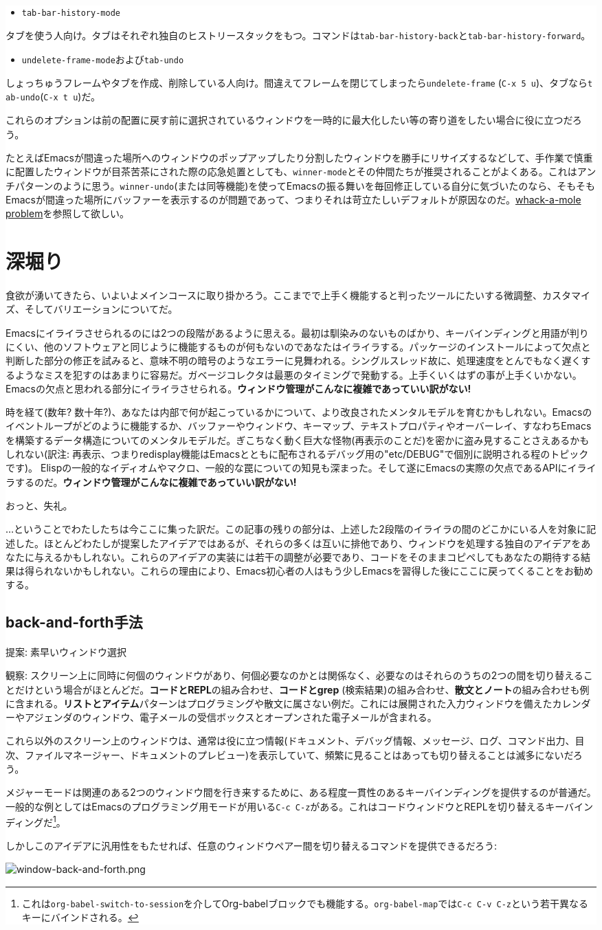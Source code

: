 - `tab-bar-history-mode`

タブを使う人向け。タブはそれぞれ独自のヒストリースタックをもつ。コマンドは`tab-bar-history-back`と`tab-bar-history-forward`。

- `undelete-frame-mode`および`tab-undo`

しょっちゅうフレームやタブを作成、削除している人向け。間違えてフレームを閉じてしまったら`undelete-frame` (`C-x 5 u`)、タブなら`tab-undo`(`C-x t u`)だ。

これらのオプションは前の配置に戻す前に選択されているウィンドウを一時的に最大化したい等の寄り道をしたい場合に役に立つだろう。

たとえばEmacsが間違った場所へのウィンドウのポップアップしたり分割したウィンドウを勝手にリサイズするなどして、手作業で慎重に配置したウィンドウが目茶苦茶にされた際の応急処置としても、`winner-mode`とその仲間たちが推奨されることがよくある。これはアンチパターンのように思う。`winner-undo`(または同等機能)を使ってEmacsの振る舞いを毎回修正している自分に気づいたのなら、そもそもEmacsが間違った場所にバッファーを表示するのが問題であって、つまりそれは苛立たしいデフォルトが原因なのだ。[whack-a-mole problem](https://karthinks.com/software/emacs-window-management-almanac/#deal-with-windows-so-we-don-t-have-to-deal-with-windows)を参照して欲しい。

# 深堀り

食欲が湧いてきたら、いよいよメインコースに取り掛かろう。ここまでで上手く機能すると判ったツールにたいする微調整、カスタマイズ、そしてバリエーションについてだ。


Emacsにイライラさせられるのには2つの段階があるように思える。最初は馴染みのないものばかり、キーバインディングと用語が判りにくい、他のソフトウェアと同じように機能するものが何もないのであなたはイライラする。パッケージのインストールによって欠点と判断した部分の修正を試みると、意味不明の暗号のようなエラーに見舞われる。シングルスレッド故に、処理速度をとんでもなく遅くするようなミスを犯すのはあまりに容易だ。ガベージコレクタは最悪のタイミングで発動する。上手くいくはずの事が上手くいかない。Emacsの欠点と思われる部分にイライラさせられる。**ウィンドウ管理がこんなに複雑であっていい訳がない!**


時を経て(数年? 数十年?)、あなたは内部で何が起こっているかについて、より改良されたメンタルモデルを育むかもしれない。Emacsのイベントループがどのように機能するか、バッファーやウィンドウ、キーマップ、テキストプロパティやオーバーレイ、すなわちEmacsを構築するデータ構造についてのメンタルモデルだ。ぎこちなく動く巨大な怪物(再表示のことだ)を密かに盗み見することさえあるかもしれない(訳注: 再表示、つまりredisplay機能はEmacsとともに配布されるデバッグ用の"etc/DEBUG"で個別に説明される程のトピックです)。 Elispの一般的なイディオムやマクロ、一般的な罠についての知見も深まった。そして遂にEmacsの実際の欠点であるAPIにイライラするのだ。**ウィンドウ管理がこんなに複雑であっていい訳がない!**

おっと、失礼。

…ということでわたしたちは今ここに集った訳だ。この記事の残りの部分は、上述した2段階のイライラの間のどこかにいる人を対象に記述した。ほとんどわたしが提案したアイデアではあるが、それらの多くは互いに排他であり、ウィンドウを処理する独自のアイデアをあなたに与えるかもしれない。これらのアイデアの実装には若干の調整が必要であり、コードをそのままコピペしてもあなたの期待する結果は得られないかもしれない。これらの理由により、Emacs初心者の人はもう少しEmacsを習得した後にここに戻ってくることをお勧めする。

## back-and-forth手法

提案: 素早いウィンドウ選択

観察: スクリーン上に同時に何個のウィンドウがあり、何個必要なのかとは関係なく、必要なのはそれらのうちの2つの間を切り替えることだけという場合がほとんどだ。**コードとREPL**の組み合わせ、**コードとgrep** (検索結果)の組み合わせ、**散文とノート**の組み合わせも例に含まれる。**リストとアイテム**パターンはプログラミングや散文に属さない例だ。これには展開された入力ウィンドウを備えたカレンダーやアジェンダのウィンドウ、電子メールの受信ボックスとオープンされた電子メールが含まれる。

これら以外のスクリーン上のウィンドウは、通常は役に立つ情報(ドキュメント、デバッグ情報、メッセージ、ログ、コマンド出力、目次、ファイルマネージャー、ドキュメントのプレビュー)を表示していて、頻繁に見ることはあっても切り替えることは滅多にないだろう。

メジャーモードは関連のある2つのウィンドウ間を行き来するために、ある程度一貫性のあるキーバインディングを提供するのが普通だ。一般的な例としてはEmacsのプログラミング用モードが用いる`C-c C-z`がある。これはコードウィンドウとREPLを切り替えるキーバインディングだ[^12]。

[^12]: これは`org-babel-switch-to-session`を介してOrg-babelブロックでも機能する。`org-babel-map`では`C-c C-v C-z`という若干異なるキーにバインドされる。

しかしこのアイデアに汎用性をもたせれば、任意のウィンドウペアー間を切り替えるコマンドを提供できるだろう:

![window-back-and-forth.png](https://karthinks.com/img/window-back-and-forth.png)


[^3]: 簡単で恐らくは不正確な説明をお詫びする。これらを使った経験は少ししかないのだ。
[^4]: [ACME editor](https://en.wikipedia.org/wiki/Acme_(text_editor))は特筆すべき例外かもしれない。
[^5]: これらのウィンドウマネージャーを何個か試した経験があれば、ここは飛ばしてしまっても大丈夫だ。[深堀り](#深堀り)へ進もう。
[^6]: もう一度言おう。`evil-mode`はWindmoveを使ってこれを行っている。
[^7]: これは特にorg-modeのコマンドが該当する。ありがたいことにゆっくりとではOrgの状況も改善されつつある。
[^8]: デザインが似ているのは偶然ではない。どちらも作者は[Oleh Krehel](https://oremacs.com/)だ。
[^9]: このアイデアの詳細については、[Fifteen ways to use Embark](https://karthinks.com/software/fifteen-ways-to-use-embark/)を参照して欲しい。
[^10]: `context-menu-mode`を調べて欲しい。話しをウィンドウ管理に限らなければ、Emacsのメニューバーを介した発見性は驚くほど良好である。
[^11]: レジスターとは多くの種類を保持できる名前付きのバケツのことだ。レジスターはそれぞれ(`a`から`z`のような)文字が割り振られていて、プレフィックス`C-x r`でレジスターの操作ができる。
[^13]: Do-What-I-Mean
[^14]: [上記の図](https://karthinks.com/software/emacs-window-management-almanac/#org-target--ace-window-default-actions)のように事前定義されたいくつかのアクションとともに配布されている。
[^15]: `aw-select`の引数は選択プロセス中にモードラインにメッセージを追加するためだが、わたしたちにとっては十分ではない。
[^16]: `isearch`は素晴らしいナビゲーションツールだ。